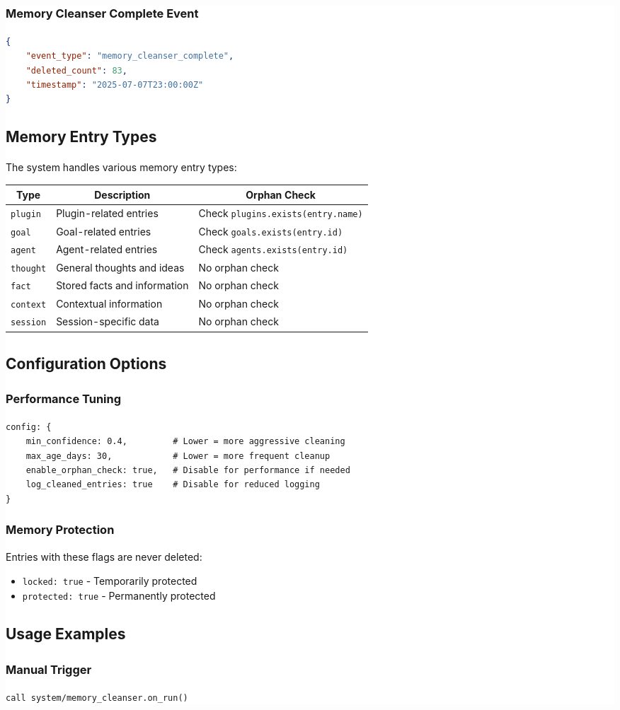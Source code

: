### Memory Cleanser Complete Event
```json
{
    "event_type": "memory_cleanser_complete",
    "deleted_count": 83,
    "timestamp": "2025-07-07T23:00:00Z"
}
```

## Memory Entry Types

The system handles various memory entry types:

| Type      | Description                  | Orphan Check                       |
| --------- | ---------------------------- | ---------------------------------- |
| `plugin`  | Plugin-related entries       | Check `plugins.exists(entry.name)` |
| `goal`    | Goal-related entries         | Check `goals.exists(entry.id)`     |
| `agent`   | Agent-related entries        | Check `agents.exists(entry.id)`    |
| `thought` | General thoughts and ideas   | No orphan check                    |
| `fact`    | Stored facts and information | No orphan check                    |
| `context` | Contextual information       | No orphan check                    |
| `session` | Session-specific data        | No orphan check                    |

## Configuration Options

### Performance Tuning
```plaintext
config: {
    min_confidence: 0.4,         # Lower = more aggressive cleaning
    max_age_days: 30,            # Lower = more frequent cleanup
    enable_orphan_check: true,   # Disable for performance if needed
    log_cleaned_entries: true    # Disable for reduced logging
}
```

### Memory Protection
Entries with these flags are never deleted:
- `locked: true` - Temporarily protected
- `protected: true` - Permanently protected

## Usage Examples

### Manual Trigger
```plaintext
call system/memory_cleanser.on_run()
```
